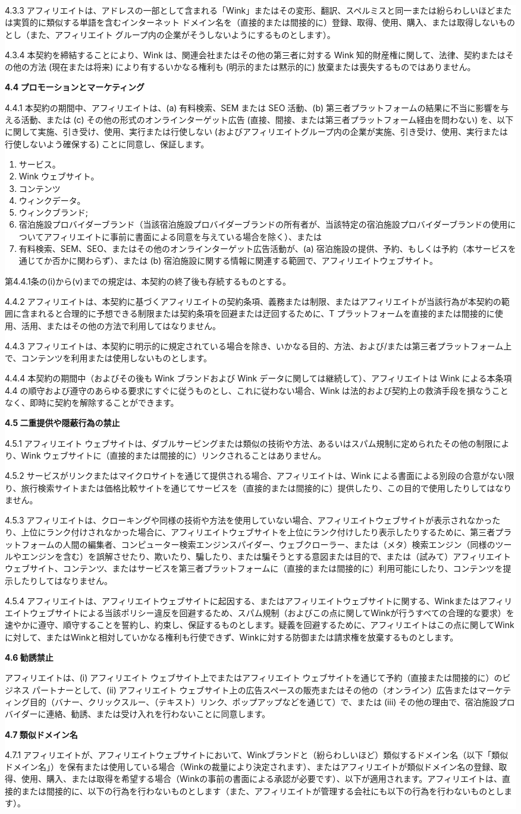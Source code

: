 4.3.3 アフィリエイトは、アドレスの一部として含まれる「Wink」またはその変形、翻訳、スペルミスと同一または紛らわしいほどまたは実質的に類似する単語を含むインターネット ドメイン名を（直接的または間接的に）登録、取得、使用、購入、または取得しないものとし（また、アフィリエイト グループ内の企業がそうしないようにするものとします）。

4.3.4 本契約を締結することにより、Wink は、関連会社またはその他の第三者に対する Wink 知的財産権に関して、法律、契約またはその他の方法 (現在または将来) により有するいかなる権利も (明示的または黙示的に) 放棄または喪失するものではありません。

**4.4 プロモーションとマーケティング**

4.4.1 本契約の期間中、アフィリエイトは、(a) 有料検索、SEM または SEO 活動、(b) 第三者プラットフォームの結果に不当に影響を与える活動、または (c) その他の形式のオンラインターゲット広告 (直接、間接、または第三者プラットフォーム経由を問わない) を、以下に関して実施、引き受け、使用、実行または行使しない (およびアフィリエイトグループ内の企業が実施、引き受け、使用、実行または行使しないよう確保する) ことに同意し、保証します。

1. サービス。
2. Wink ウェブサイト。
3. コンテンツ
4. ウィンクデータ。
5. ウィンクブランド;
6. 宿泊施設プロバイダーブランド（当該宿泊施設プロバイダーブランドの所有者が、当該特定の宿泊施設プロバイダーブランドの使用についてアフィリエイトに事前に書面による同意を与えている場合を除く）、または
7. 有料検索、SEM、SEO、またはその他のオンラインターゲット広告活動が、(a) 宿泊施設の提供、予約、もしくは予約（本サービスを通じてか否かに関わらず）、または (b) 宿泊施設に関する情報に関連する範囲で、アフィリエイトウェブサイト。

第4.4.1条の(i)から(v)までの規定は、本契約の終了後も存続するものとする。

4.4.2 アフィリエイトは、本契約に基づくアフィリエイトの契約条項、義務または制限、またはアフィリエイトが当該行為が本契約の範囲に含まれると合理的に予想できる制限または契約条項を回避または迂回するために、T プラットフォームを直接的または間接的に使用、活用、またはその他の方法で利用してはなりません。

4.4.3 アフィリエイトは、本契約に明示的に規定されている場合を除き、いかなる目的、方法、および/または第三者プラットフォーム上で、コンテンツを利用または使用しないものとします。

4.4.4 本契約の期間中（およびその後も Wink ブランドおよび Wink データに関しては継続して）、アフィリエイトは Wink による本条項 4.4 の順守および遵守のあらゆる要求にすぐに従うものとし、これに従わない場合、Wink は法的および契約上の救済手段を損なうことなく、即時に契約を解除することができます。

**4.5 二重提供や隠蔽行為の禁止**

4.5.1 アフィリエイト ウェブサイトは、ダブルサービングまたは類似の技術や方法、あるいはスパム規制に定められたその他の制限により、Wink ウェブサイトに（直接的または間接的に）リンクされることはありません。

4.5.2 サービスがリンクまたはマイクロサイトを通じて提供される場合、アフィリエイトは、Wink による書面による別段の合意がない限り、旅行検索サイトまたは価格比較サイトを通じてサービスを（直接的または間接的に）提供したり、この目的で使用したりしてはなりません。

4.5.3 アフィリエイトは、クローキングや同様の技術や方法を使用していない場合、アフィリエイトウェブサイトが表示されなかったり、上位にランク付けされなかった場合に、アフィリエイトウェブサイトを上位にランク付けしたり表示したりするために、第三者プラットフォームの人間の編集者、コンピューター検索エンジンスパイダー、ウェブクローラー、または（メタ）検索エンジン（同様のツールやエンジンを含む）を誤解させたり、欺いたり、騙したり、または騙そうとする意図または目的で、または（試みて）アフィリエイトウェブサイト、コンテンツ、またはサービスを第三者プラットフォームに（直接的または間接的に）利用可能にしたり、コンテンツを提示したりしてはなりません。

4.5.4 アフィリエイトは、アフィリエイトウェブサイトに起因する、またはアフィリエイトウェブサイトに関する、Winkまたはアフィリエイトウェブサイトによる当該ポリシー違反を回避するため、スパム規制（およびこの点に関してWinkが行うすべての合理的な要求）を速やかに遵守、順守することを誓約し、約束し、保証するものとします。疑義を回避するために、アフィリエイトはこの点に関してWinkに対して、またはWinkと相対していかなる権利も行使できず、Winkに対する防御または請求権を放棄するものとします。

**4.6 勧誘禁止**

アフィリエイトは、(i) アフィリエイト ウェブサイト上でまたはアフィリエイト ウェブサイトを通じて予約（直接または間接的に）のビジネス パートナーとして、(ii) アフィリエイト ウェブサイト上の広告スペースの販売またはその他の（オンライン）広告またはマーケティング目的（バナー、クリックスルー、（テキスト）リンク、ポップアップなどを通じて）で、または (iii) その他の理由で、宿泊施設プロバイダーに連絡、勧誘、または受け入れを行わないことに同意します。

**4.7 類似ドメイン名**

4.7.1 アフィリエイトが、アフィリエイトウェブサイトにおいて、Winkブランドと（紛らわしいほど）類似するドメイン名（以下「類似ドメイン名」）を保有または使用している場合（Winkの裁量により決定されます）、またはアフィリエイトが類似ドメイン名の登録、取得、使用、購入、または取得を希望する場合（Winkの事前の書面による承認が必要です）、以下が適用されます。アフィリエイトは、直接的または間接的に、以下の行為を行わないものとします（また、アフィリエイトが管理する会社にも以下の行為を行わないものとします）。
